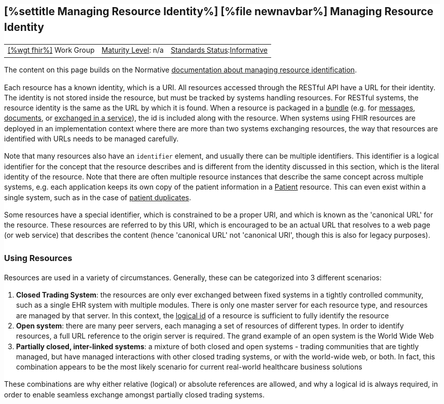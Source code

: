 \[%settitle Managing Resource Identity%\]
\[%file newnavbar%\]
<span id="identity"></span>
Managing Resource Identity
--------------------------

|                                                |                                               |                                                                                        |
|------------------------------------------------|-----------------------------------------------|----------------------------------------------------------------------------------------|
| [\[%wgt fhir%\]](%5B%wg%20fhir%%5D) Work Group | [Maturity Level](versions.html#maturity): n/a | [Standards Status](versions.html#std-process):[Informative](versions.html#std-process) |

The content on this page builds on the Normative [documentation about managing resource identification](resource.html#id).

Each resource has a known identity, which is a URI. All resources accessed through the RESTful API have a URL for their identity. The identity is not stored inside the resource, but must be tracked by systems handling resources. For RESTful systems, the resource identity is the same as the URL by which it is found. When a resource is packaged in a [bundle](bundle.html) (e.g. for [messages](messaging.html), [documents](documents.html), or [exchanged in a service](services.html)), the id is included along with the resource. When systems using FHIR resources are deployed in an implementation context where there are more than two systems exchanging resources, the way that resources are identified with URLs needs to be managed carefully.

Note that many resources also have an `identifier` element, and usually there can be multiple identifiers. This identifier is a logical identifier for the concept that the resource describes and is different from the identity discussed in this section, which is the literal identity of the resource. Note that there are often multiple resource instances that describe the same concept across multiple systems, e.g. each application keeps its own copy of the patient information in a [Patient](patient.html) resource. This can even exist within a single system, such as in the case of [patient duplicates](patient.html#links).

Some resources have a special identifier, which is constrained to be a proper URI, and which is known as the 'canonical URL' for the resource. These resources are referred to by this URI, which is encouraged to be an actual URL that resolves to a web page (or web service) that describes the content (hence 'canonical URL' not 'canonical URI', though this is also for legacy purposes).

<span id="using"></span>
### Using Resources

Resources are used in a variety of circumstances. Generally, these can be categorized into 3 different scenarios:

1.  **Closed Trading System**: the resources are only ever exchanged between fixed systems in a tightly controlled community, such as a single EHR system with multiple modules. There is only one master server for each resource type, and resources are managed by that server. In this context, the [logical id](resource.html#id) of a resource is sufficient to fully identify the resource
2.  **Open system**: there are many peer servers, each managing a set of resources of different types. In order to identify resources, a full URL reference to the origin server is required. The grand example of an open system is the World Wide Web
3.  **Partially closed, inter-linked systems**: a mixture of both closed and open systems - trading communities that are tightly managed, but have managed interactions with other closed trading systems, or with the world-wide web, or both. In fact, this combination appears to be the most likely scenario for current real-world healthcare business solutions

These combinations are why either relative (logical) or absolute references are allowed, and why a logical id is always required, in order to enable seamless exchange amongst partially closed trading systems.

